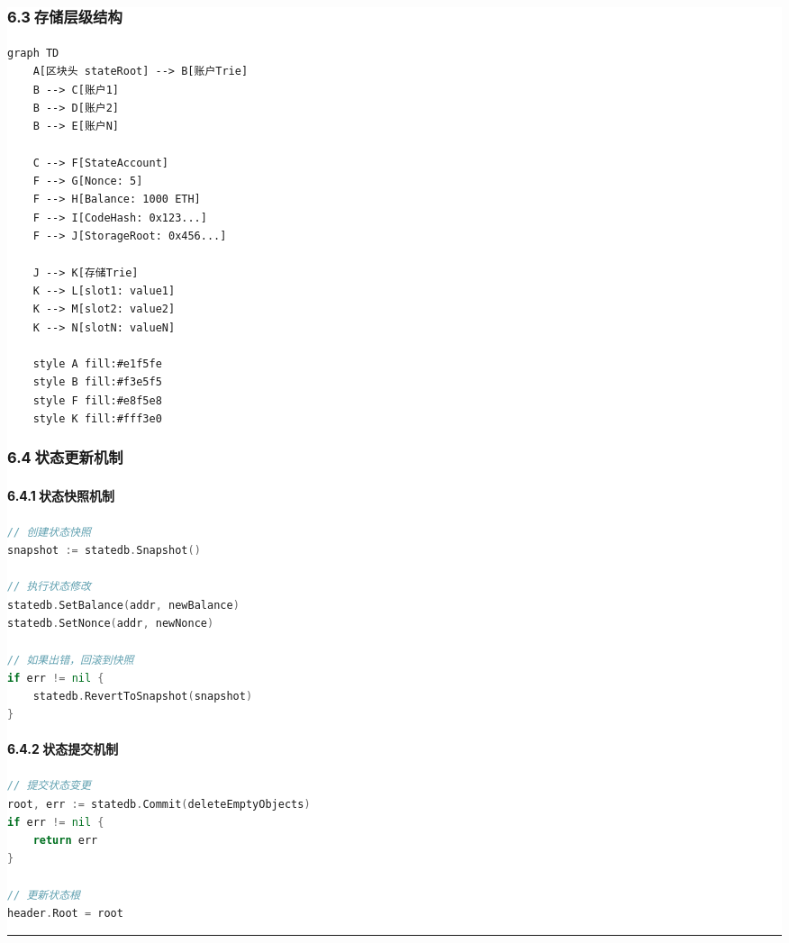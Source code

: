 ### 6.3 存储层级结构

```mermaid
graph TD
    A[区块头 stateRoot] --> B[账户Trie]
    B --> C[账户1]
    B --> D[账户2]
    B --> E[账户N]
    
    C --> F[StateAccount]
    F --> G[Nonce: 5]
    F --> H[Balance: 1000 ETH]
    F --> I[CodeHash: 0x123...]
    F --> J[StorageRoot: 0x456...]
    
    J --> K[存储Trie]
    K --> L[slot1: value1]
    K --> M[slot2: value2]
    K --> N[slotN: valueN]
    
    style A fill:#e1f5fe
    style B fill:#f3e5f5
    style F fill:#e8f5e8
    style K fill:#fff3e0
```

### 6.4 状态更新机制

#### 6.4.1 状态快照机制
```go
// 创建状态快照
snapshot := statedb.Snapshot()

// 执行状态修改
statedb.SetBalance(addr, newBalance)
statedb.SetNonce(addr, newNonce)

// 如果出错，回滚到快照
if err != nil {
    statedb.RevertToSnapshot(snapshot)
}
```

#### 6.4.2 状态提交机制
```go
// 提交状态变更
root, err := statedb.Commit(deleteEmptyObjects)
if err != nil {
    return err
}

// 更新状态根
header.Root = root
```

---